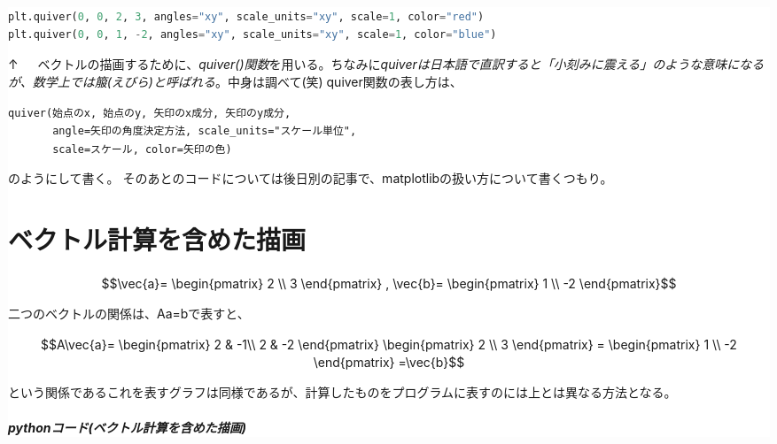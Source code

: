 ```python
plt.quiver(0, 0, 2, 3, angles="xy", scale_units="xy", scale=1, color="red")
plt.quiver(0, 0, 1, -2, angles="xy", scale_units="xy", scale=1, color="blue")
```
↑　
&nbsp;ベクトルの描画するために、*quiver()関数*を用いる。ちなみに*quiverは日本語で直訳すると「小刻みに震える」のような意味になるが、数学上では箙(えびら)と呼ばれる*。中身は調べて(笑)
quiver関数の表し方は、

```terminal
quiver(始点のx, 始点のy, 矢印のx成分, 矢印のy成分, 
       angle=矢印の角度決定方法, scale_units="スケール単位", 
       scale=スケール, color=矢印の色)
```
のようにして書く。
そのあとのコードについては後日別の記事で、matplotlibの扱い方について書くつもり。

# ベクトル計算を含めた描画
```math
\vec{a}=
\begin{pmatrix}
2 \\
3
\end{pmatrix}
,
\vec{b}=
\begin{pmatrix}
1 \\
-2
\end{pmatrix}
```
二つのベクトルの関係は、Aa=bで表すと、

```math
A\vec{a}=
\begin{pmatrix}
2 & -1\\
2 & -2
\end{pmatrix}
\begin{pmatrix}
2 \\
3
\end{pmatrix}
=
\begin{pmatrix}
1 \\
-2
\end{pmatrix}
=\vec{b}
```
という関係であるこれを表すグラフは同様であるが、計算したものをプログラムに表すのには上とは異なる方法となる。

##### pythonコード(ベクトル計算を含めた描画)

